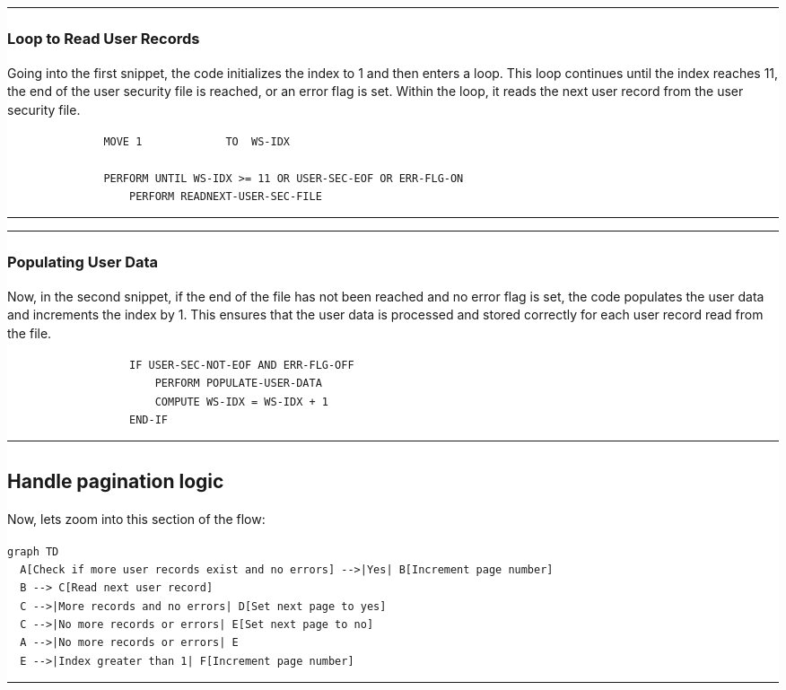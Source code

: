 <SwmSnippet path="/COUSR00C/COUSR00C.cbl" line="298">

---

### Loop to Read User Records

Going into the first snippet, the code initializes the index to 1 and then enters a loop. This loop continues until the index reaches 11, the end of the user security file is reached, or an error flag is set. Within the loop, it reads the next user record from the user security file.

```cobol
               MOVE 1             TO  WS-IDX

               PERFORM UNTIL WS-IDX >= 11 OR USER-SEC-EOF OR ERR-FLG-ON
                   PERFORM READNEXT-USER-SEC-FILE
```

---

</SwmSnippet>

<SwmSnippet path="/COUSR00C/COUSR00C.cbl" line="302">

---

### Populating User Data

Now, in the second snippet, if the end of the file has not been reached and no error flag is set, the code populates the user data and increments the index by 1. This ensures that the user data is processed and stored correctly for each user record read from the file.

```cobol
                   IF USER-SEC-NOT-EOF AND ERR-FLG-OFF
                       PERFORM POPULATE-USER-DATA
                       COMPUTE WS-IDX = WS-IDX + 1
                   END-IF
```

---

</SwmSnippet>

## Handle pagination logic

Now, lets zoom into this section of the flow:

```mermaid
graph TD
  A[Check if more user records exist and no errors] -->|Yes| B[Increment page number]
  B --> C[Read next user record]
  C -->|More records and no errors| D[Set next page to yes]
  C -->|No more records or errors| E[Set next page to no]
  A -->|No more records or errors| E
  E -->|Index greater than 1| F[Increment page number]
```

<SwmSnippet path="/COUSR00C/COUSR00C.cbl" line="308">

---